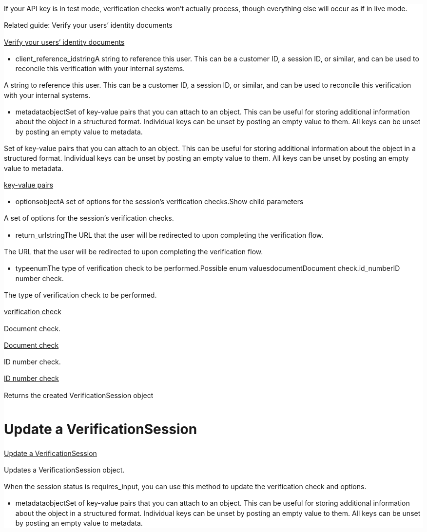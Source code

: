 If your API key is in test mode, verification checks won’t actually process, though everything else will occur as if in live mode.

Related guide: Verify your users’ identity documents

[Verify your users’ identity documents](/identity/verify-identity-documents)

- client_reference_idstringA string to reference this user. This can be a customer ID, a session ID, or similar, and can be used to reconcile this verification with your internal systems.

A string to reference this user. This can be a customer ID, a session ID, or similar, and can be used to reconcile this verification with your internal systems.

- metadataobjectSet of key-value pairs that you can attach to an object. This can be useful for storing additional information about the object in a structured format. Individual keys can be unset by posting an empty value to them. All keys can be unset by posting an empty value to metadata.

Set of key-value pairs that you can attach to an object. This can be useful for storing additional information about the object in a structured format. Individual keys can be unset by posting an empty value to them. All keys can be unset by posting an empty value to metadata.

[key-value pairs](/api/metadata)

- optionsobjectA set of options for the session’s verification checks.Show child parameters

A set of options for the session’s verification checks.

- return_urlstringThe URL that the user will be redirected to upon completing the verification flow.

The URL that the user will be redirected to upon completing the verification flow.

- typeenumThe type of verification check to be performed.Possible enum valuesdocumentDocument check.id_numberID number check.

The type of verification check to be performed.

[verification check](/identity/verification-checks)

Document check.

[Document check](/identity/verification-checks?type=document)

ID number check.

[ID number check](/identity/verification-checks?type=id-number)

Returns the created VerificationSession object

# Update a VerificationSession

[Update a VerificationSession](/api/identity/verification_sessions/update)

Updates a VerificationSession object.

When the session status is requires_input, you can use this method to update the verification check and options.

- metadataobjectSet of key-value pairs that you can attach to an object. This can be useful for storing additional information about the object in a structured format. Individual keys can be unset by posting an empty value to them. All keys can be unset by posting an empty value to metadata.
